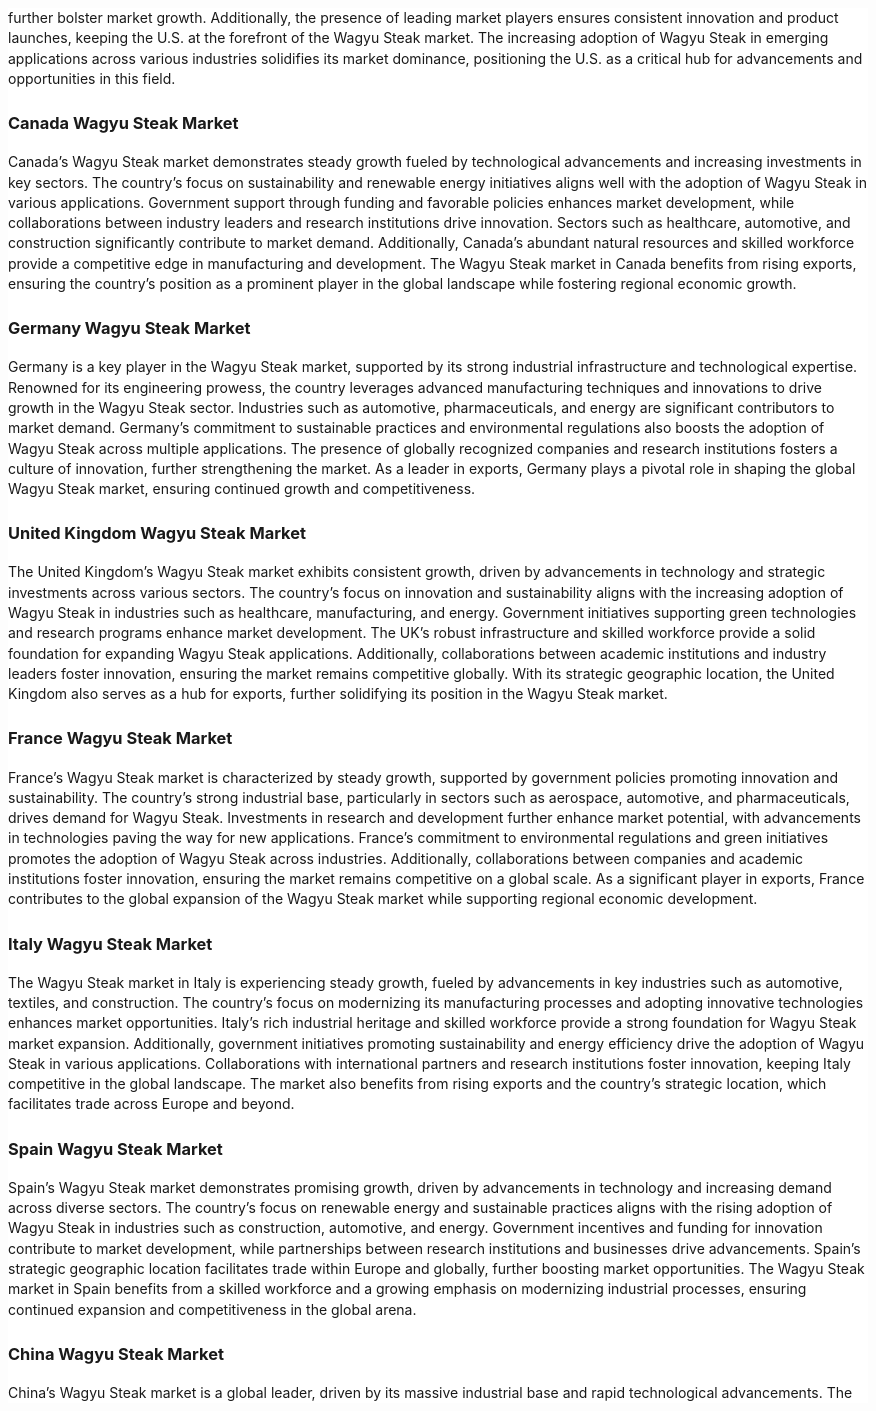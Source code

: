 further bolster market growth. Additionally, the presence of leading market players ensures consistent innovation and product launches, keeping the U.S. at the forefront of the Wagyu Steak market. The increasing adoption of Wagyu Steak in emerging applications across various industries solidifies its market dominance, positioning the U.S. as a critical hub for advancements and opportunities in this field.</p><h3>Canada Wagyu Steak Market</h3><p>Canada&rsquo;s Wagyu Steak market demonstrates steady growth fueled by technological advancements and increasing investments in key sectors. The country&rsquo;s focus on sustainability and renewable energy initiatives aligns well with the adoption of Wagyu Steak in various applications. Government support through funding and favorable policies enhances market development, while collaborations between industry leaders and research institutions drive innovation. Sectors such as healthcare, automotive, and construction significantly contribute to market demand. Additionally, Canada&rsquo;s abundant natural resources and skilled workforce provide a competitive edge in manufacturing and development. The Wagyu Steak market in Canada benefits from rising exports, ensuring the country&rsquo;s position as a prominent player in the global landscape while fostering regional economic growth.</p><h3>Germany Wagyu Steak Market</h3><p>Germany is a key player in the Wagyu Steak market, supported by its strong industrial infrastructure and technological expertise. Renowned for its engineering prowess, the country leverages advanced manufacturing techniques and innovations to drive growth in the Wagyu Steak sector. Industries such as automotive, pharmaceuticals, and energy are significant contributors to market demand. Germany&rsquo;s commitment to sustainable practices and environmental regulations also boosts the adoption of Wagyu Steak across multiple applications. The presence of globally recognized companies and research institutions fosters a culture of innovation, further strengthening the market. As a leader in exports, Germany plays a pivotal role in shaping the global Wagyu Steak market, ensuring continued growth and competitiveness.</p><h3>United Kingdom Wagyu Steak Market</h3><p>The United Kingdom&rsquo;s Wagyu Steak market exhibits consistent growth, driven by advancements in technology and strategic investments across various sectors. The country&rsquo;s focus on innovation and sustainability aligns with the increasing adoption of Wagyu Steak in industries such as healthcare, manufacturing, and energy. Government initiatives supporting green technologies and research programs enhance market development. The UK&rsquo;s robust infrastructure and skilled workforce provide a solid foundation for expanding Wagyu Steak applications. Additionally, collaborations between academic institutions and industry leaders foster innovation, ensuring the market remains competitive globally. With its strategic geographic location, the United Kingdom also serves as a hub for exports, further solidifying its position in the Wagyu Steak market.</p><h3>France Wagyu Steak Market</h3><p>France&rsquo;s Wagyu Steak market is characterized by steady growth, supported by government policies promoting innovation and sustainability. The country&rsquo;s strong industrial base, particularly in sectors such as aerospace, automotive, and pharmaceuticals, drives demand for Wagyu Steak. Investments in research and development further enhance market potential, with advancements in technologies paving the way for new applications. France&rsquo;s commitment to environmental regulations and green initiatives promotes the adoption of Wagyu Steak across industries. Additionally, collaborations between companies and academic institutions foster innovation, ensuring the market remains competitive on a global scale. As a significant player in exports, France contributes to the global expansion of the Wagyu Steak market while supporting regional economic development.</p><h3>Italy Wagyu Steak Market</h3><p>The Wagyu Steak market in Italy is experiencing steady growth, fueled by advancements in key industries such as automotive, textiles, and construction. The country&rsquo;s focus on modernizing its manufacturing processes and adopting innovative technologies enhances market opportunities. Italy&rsquo;s rich industrial heritage and skilled workforce provide a strong foundation for Wagyu Steak market expansion. Additionally, government initiatives promoting sustainability and energy efficiency drive the adoption of Wagyu Steak in various applications. Collaborations with international partners and research institutions foster innovation, keeping Italy competitive in the global landscape. The market also benefits from rising exports and the country&rsquo;s strategic location, which facilitates trade across Europe and beyond.</p><h3>Spain Wagyu Steak Market</h3><p>Spain&rsquo;s Wagyu Steak market demonstrates promising growth, driven by advancements in technology and increasing demand across diverse sectors. The country&rsquo;s focus on renewable energy and sustainable practices aligns with the rising adoption of Wagyu Steak in industries such as construction, automotive, and energy. Government incentives and funding for innovation contribute to market development, while partnerships between research institutions and businesses drive advancements. Spain&rsquo;s strategic geographic location facilitates trade within Europe and globally, further boosting market opportunities. The Wagyu Steak market in Spain benefits from a skilled workforce and a growing emphasis on modernizing industrial processes, ensuring continued expansion and competitiveness in the global arena.</p><h3>China Wagyu Steak Market</h3><p>China&rsquo;s Wagyu Steak market is a global leader, driven by its massive industrial base and rapid technological advancements. The